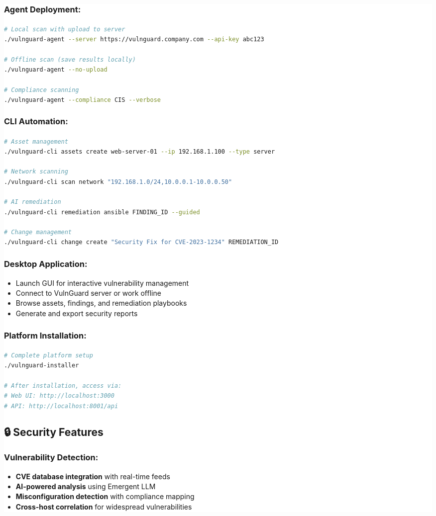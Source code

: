 ### Agent Deployment:
```bash
# Local scan with upload to server
./vulnguard-agent --server https://vulnguard.company.com --api-key abc123

# Offline scan (save results locally)
./vulnguard-agent --no-upload

# Compliance scanning
./vulnguard-agent --compliance CIS --verbose
```

### CLI Automation:
```bash
# Asset management
./vulnguard-cli assets create web-server-01 --ip 192.168.1.100 --type server

# Network scanning
./vulnguard-cli scan network "192.168.1.0/24,10.0.0.1-10.0.0.50"

# AI remediation
./vulnguard-cli remediation ansible FINDING_ID --guided

# Change management
./vulnguard-cli change create "Security Fix for CVE-2023-1234" REMEDIATION_ID
```

### Desktop Application:
- Launch GUI for interactive vulnerability management
- Connect to VulnGuard server or work offline
- Browse assets, findings, and remediation playbooks
- Generate and export security reports

### Platform Installation:
```bash
# Complete platform setup
./vulnguard-installer

# After installation, access via:
# Web UI: http://localhost:3000
# API: http://localhost:8001/api
```

## 🔒 Security Features

### Vulnerability Detection:
- **CVE database integration** with real-time feeds
- **AI-powered analysis** using Emergent LLM
- **Misconfiguration detection** with compliance mapping
- **Cross-host correlation** for widespread vulnerabilities
